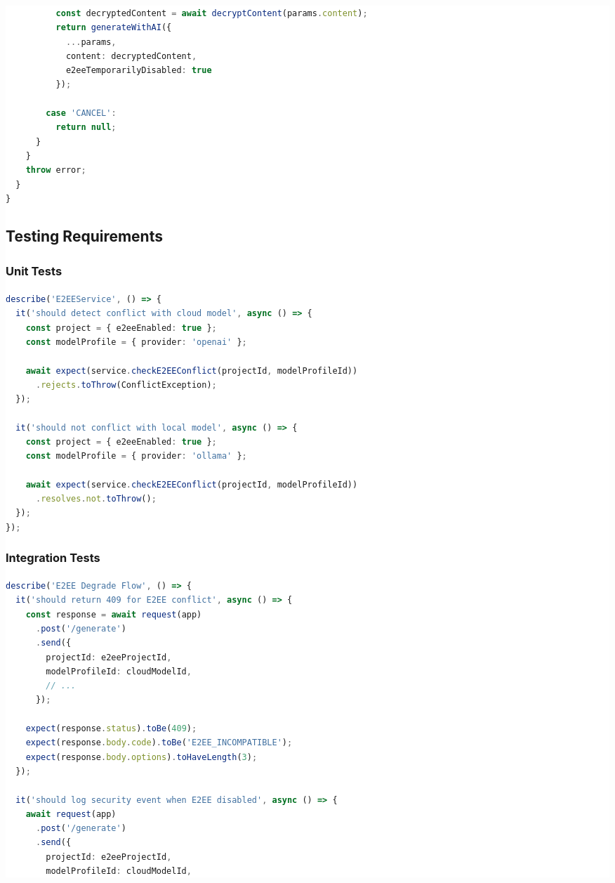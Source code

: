 ```typescript
          const decryptedContent = await decryptContent(params.content);
          return generateWithAI({
            ...params,
            content: decryptedContent,
            e2eeTemporarilyDisabled: true
          });
          
        case 'CANCEL':
          return null;
      }
    }
    throw error;
  }
}
```

## Testing Requirements

### Unit Tests
```typescript
describe('E2EEService', () => {
  it('should detect conflict with cloud model', async () => {
    const project = { e2eeEnabled: true };
    const modelProfile = { provider: 'openai' };
    
    await expect(service.checkE2EEConflict(projectId, modelProfileId))
      .rejects.toThrow(ConflictException);
  });
  
  it('should not conflict with local model', async () => {
    const project = { e2eeEnabled: true };
    const modelProfile = { provider: 'ollama' };
    
    await expect(service.checkE2EEConflict(projectId, modelProfileId))
      .resolves.not.toThrow();
  });
});
```

### Integration Tests
```typescript
describe('E2EE Degrade Flow', () => {
  it('should return 409 for E2EE conflict', async () => {
    const response = await request(app)
      .post('/generate')
      .send({
        projectId: e2eeProjectId,
        modelProfileId: cloudModelId,
        // ...
      });
    
    expect(response.status).toBe(409);
    expect(response.body.code).toBe('E2EE_INCOMPATIBLE');
    expect(response.body.options).toHaveLength(3);
  });
  
  it('should log security event when E2EE disabled', async () => {
    await request(app)
      .post('/generate')
      .send({
        projectId: e2eeProjectId,
        modelProfileId: cloudModelId,
```
